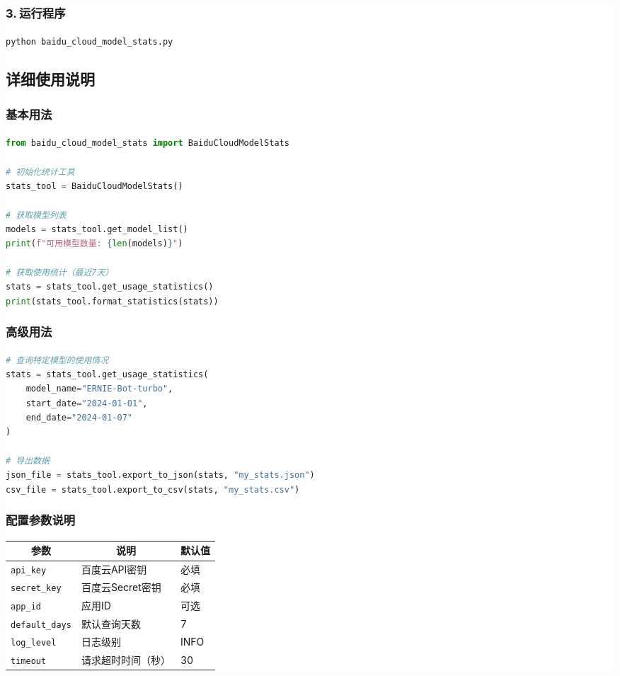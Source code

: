 ### 3. 运行程序

```bash
python baidu_cloud_model_stats.py
```

## 详细使用说明

### 基本用法

```python
from baidu_cloud_model_stats import BaiduCloudModelStats

# 初始化统计工具
stats_tool = BaiduCloudModelStats()

# 获取模型列表
models = stats_tool.get_model_list()
print(f"可用模型数量: {len(models)}")

# 获取使用统计（最近7天）
stats = stats_tool.get_usage_statistics()
print(stats_tool.format_statistics(stats))
```

### 高级用法

```python
# 查询特定模型的使用情况
stats = stats_tool.get_usage_statistics(
    model_name="ERNIE-Bot-turbo",
    start_date="2024-01-01",
    end_date="2024-01-07"
)

# 导出数据
json_file = stats_tool.export_to_json(stats, "my_stats.json")
csv_file = stats_tool.export_to_csv(stats, "my_stats.csv")
```

### 配置参数说明

| 参数 | 说明 | 默认值 |
|------|------|--------|
| `api_key` | 百度云API密钥 | 必填 |
| `secret_key` | 百度云Secret密钥 | 必填 |
| `app_id` | 应用ID | 可选 |
| `default_days` | 默认查询天数 | 7 |
| `log_level` | 日志级别 | INFO |
| `timeout` | 请求超时时间（秒） | 30 |
